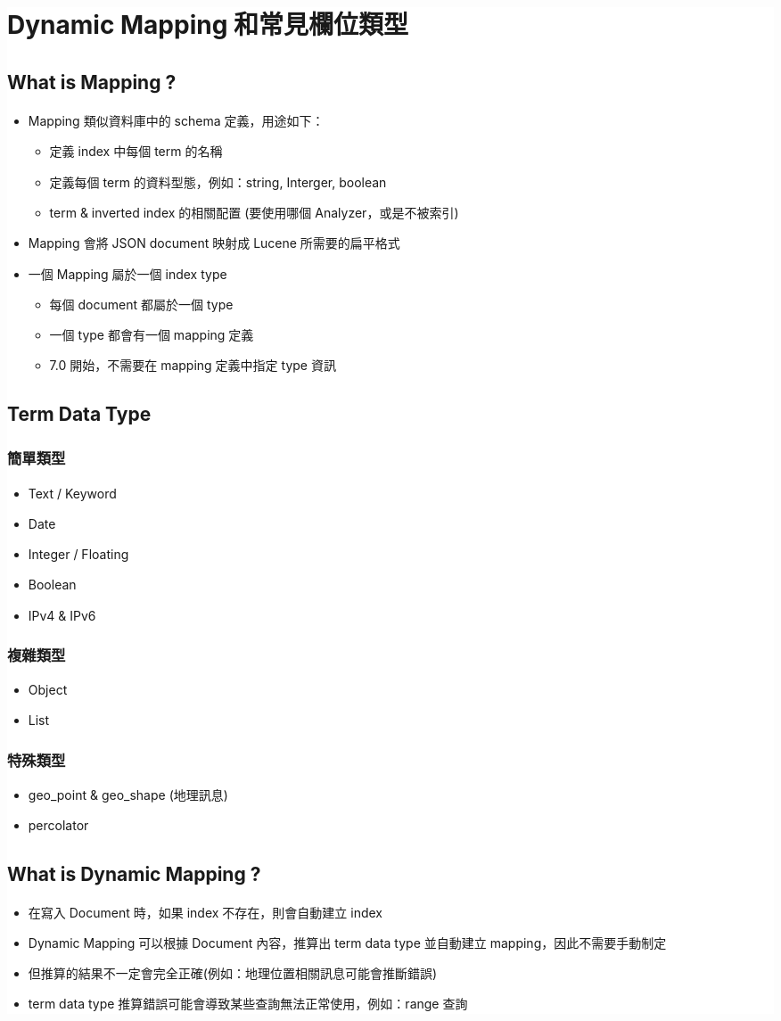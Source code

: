 
Dynamic Mapping 和常見欄位類型
============================

## What is Mapping ?

- Mapping 類似資料庫中的 schema 定義，用途如下：

  - 定義 index 中每個 term 的名稱

  - 定義每個 term 的資料型態，例如：string, Interger, boolean

  - term & inverted index 的相關配置 (要使用哪個 Analyzer，或是不被索引)

- Mapping 會將 JSON document 映射成 Lucene 所需要的扁平格式

- 一個 Mapping 屬於一個 index type

  - 每個 document 都屬於一個 type

  - 一個 type 都會有一個 mapping 定義

  - 7.0 開始，不需要在 mapping 定義中指定 type 資訊

## Term Data Type

### 簡單類型

- Text / Keyword

- Date

- Integer / Floating

- Boolean

- IPv4 & IPv6

### 複雜類型

- Object

- List

### 特殊類型

- geo_point & geo_shape (地理訊息)

- percolator

## What is Dynamic Mapping ?

- 在寫入 Document 時，如果 index 不存在，則會自動建立 index

- Dynamic Mapping 可以根據 Document 內容，推算出 term data type 並自動建立 mapping，因此不需要手動制定

- 但推算的結果不一定會完全正確(例如：地理位置相關訊息可能會推斷錯誤)

- term data type 推算錯誤可能會導致某些查詢無法正常使用，例如：range 查詢
